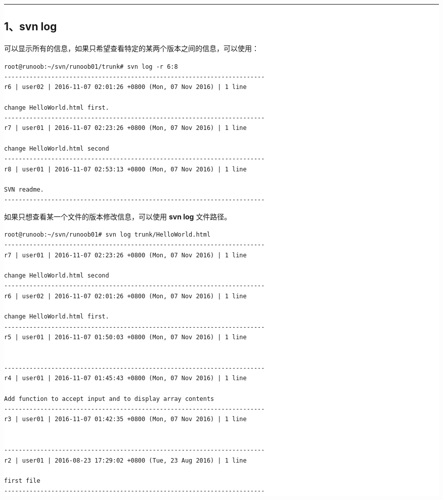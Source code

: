 ------

## 1、svn log

可以显示所有的信息，如果只希望查看特定的某两个版本之间的信息，可以使用：

```
root@runoob:~/svn/runoob01/trunk# svn log -r 6:8
------------------------------------------------------------------------
r6 | user02 | 2016-11-07 02:01:26 +0800 (Mon, 07 Nov 2016) | 1 line

change HelloWorld.html first.
------------------------------------------------------------------------
r7 | user01 | 2016-11-07 02:23:26 +0800 (Mon, 07 Nov 2016) | 1 line

change HelloWorld.html second
------------------------------------------------------------------------
r8 | user01 | 2016-11-07 02:53:13 +0800 (Mon, 07 Nov 2016) | 1 line

SVN readme.
------------------------------------------------------------------------
```

如果只想查看某一个文件的版本修改信息，可以使用 **svn log** 文件路径。

```
root@runoob:~/svn/runoob01# svn log trunk/HelloWorld.html 
------------------------------------------------------------------------
r7 | user01 | 2016-11-07 02:23:26 +0800 (Mon, 07 Nov 2016) | 1 line

change HelloWorld.html second
------------------------------------------------------------------------
r6 | user02 | 2016-11-07 02:01:26 +0800 (Mon, 07 Nov 2016) | 1 line

change HelloWorld.html first.
------------------------------------------------------------------------
r5 | user01 | 2016-11-07 01:50:03 +0800 (Mon, 07 Nov 2016) | 1 line


------------------------------------------------------------------------
r4 | user01 | 2016-11-07 01:45:43 +0800 (Mon, 07 Nov 2016) | 1 line

Add function to accept input and to display array contents
------------------------------------------------------------------------
r3 | user01 | 2016-11-07 01:42:35 +0800 (Mon, 07 Nov 2016) | 1 line


------------------------------------------------------------------------
r2 | user01 | 2016-08-23 17:29:02 +0800 (Tue, 23 Aug 2016) | 1 line

first file
------------------------------------------------------------------------
```
